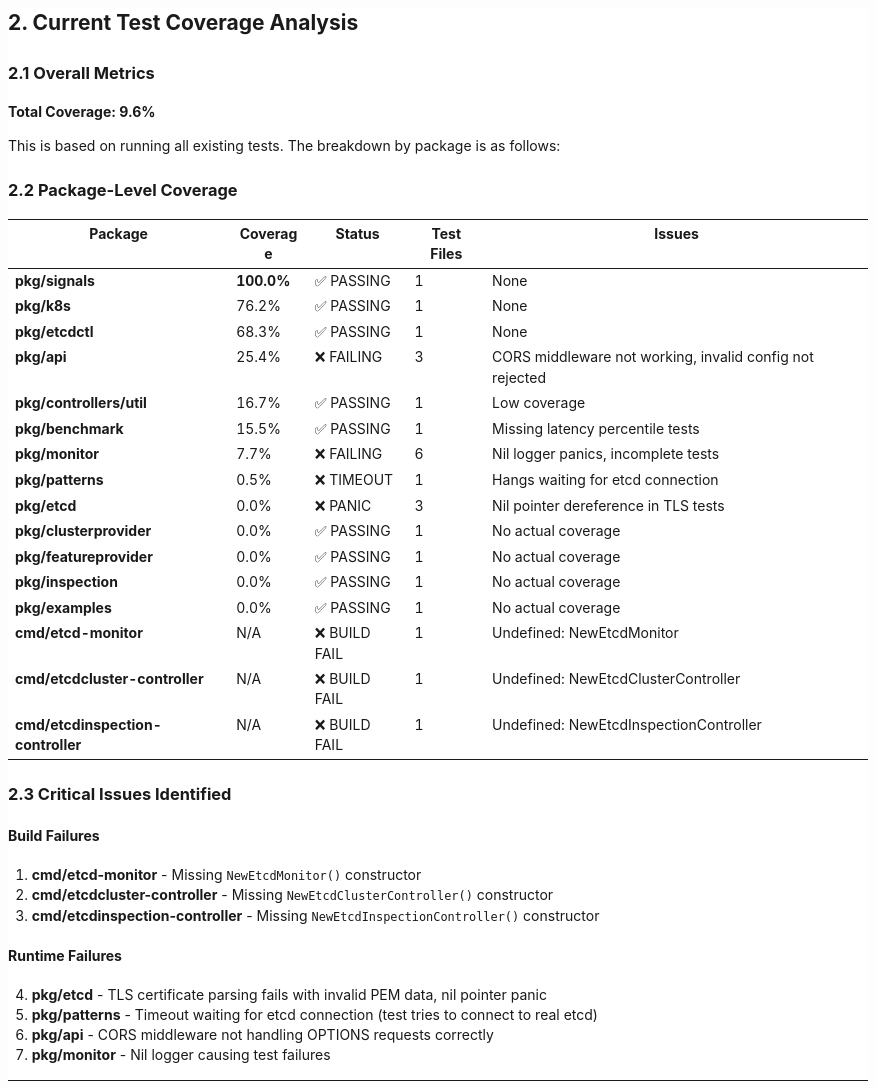 
## 2. Current Test Coverage Analysis

### 2.1 Overall Metrics

**Total Coverage: 9.6%**

This is based on running all existing tests. The breakdown by package is as follows:

### 2.2 Package-Level Coverage

| Package | Coverage | Status | Test Files | Issues |
|---------|----------|--------|------------|--------|
| **pkg/signals** | **100.0%** | ✅ PASSING | 1 | None |
| **pkg/k8s** | 76.2% | ✅ PASSING | 1 | None |
| **pkg/etcdctl** | 68.3% | ✅ PASSING | 1 | None |
| **pkg/api** | 25.4% | ❌ FAILING | 3 | CORS middleware not working, invalid config not rejected |
| **pkg/controllers/util** | 16.7% | ✅ PASSING | 1 | Low coverage |
| **pkg/benchmark** | 15.5% | ✅ PASSING | 1 | Missing latency percentile tests |
| **pkg/monitor** | 7.7% | ❌ FAILING | 6 | Nil logger panics, incomplete tests |
| **pkg/patterns** | 0.5% | ❌ TIMEOUT | 1 | Hangs waiting for etcd connection |
| **pkg/etcd** | 0.0% | ❌ PANIC | 3 | Nil pointer dereference in TLS tests |
| **pkg/clusterprovider** | 0.0% | ✅ PASSING | 1 | No actual coverage |
| **pkg/featureprovider** | 0.0% | ✅ PASSING | 1 | No actual coverage |
| **pkg/inspection** | 0.0% | ✅ PASSING | 1 | No actual coverage |
| **pkg/examples** | 0.0% | ✅ PASSING | 1 | No actual coverage |
| **cmd/etcd-monitor** | N/A | ❌ BUILD FAIL | 1 | Undefined: NewEtcdMonitor |
| **cmd/etcdcluster-controller** | N/A | ❌ BUILD FAIL | 1 | Undefined: NewEtcdClusterController |
| **cmd/etcdinspection-controller** | N/A | ❌ BUILD FAIL | 1 | Undefined: NewEtcdInspectionController |

### 2.3 Critical Issues Identified

#### Build Failures
1. **cmd/etcd-monitor** - Missing `NewEtcdMonitor()` constructor
2. **cmd/etcdcluster-controller** - Missing `NewEtcdClusterController()` constructor
3. **cmd/etcdinspection-controller** - Missing `NewEtcdInspectionController()` constructor

#### Runtime Failures
4. **pkg/etcd** - TLS certificate parsing fails with invalid PEM data, nil pointer panic
5. **pkg/patterns** - Timeout waiting for etcd connection (test tries to connect to real etcd)
6. **pkg/api** - CORS middleware not handling OPTIONS requests correctly
7. **pkg/monitor** - Nil logger causing test failures

---
